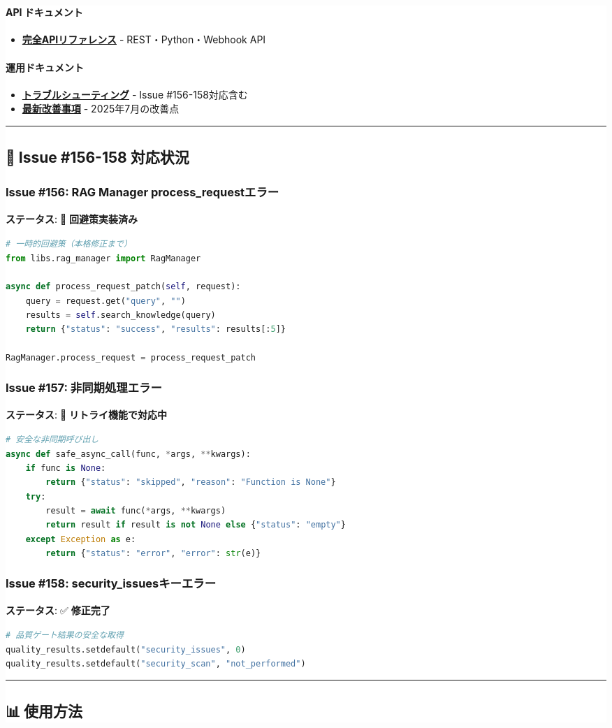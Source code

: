 #### API ドキュメント
- **[完全APIリファレンス](api/auto-issue-processor-api-reference.md)** - REST・Python・Webhook API

#### 運用ドキュメント
- **[トラブルシューティング](runbooks/troubleshooting-guide.md)** - Issue #156-158対応含む
- **[最新改善事項](runbooks/recent-improvements-july-2025.md)** - 2025年7月の改善点

---

## 🔧 Issue #156-158 対応状況

### Issue #156: RAG Manager process_requestエラー
**ステータス**: 🔧 **回避策実装済み**

```python
# 一時的回避策（本格修正まで）
from libs.rag_manager import RagManager

async def process_request_patch(self, request):
    query = request.get("query", "")
    results = self.search_knowledge(query)
    return {"status": "success", "results": results[:5]}

RagManager.process_request = process_request_patch
```

### Issue #157: 非同期処理エラー
**ステータス**: 🔧 **リトライ機能で対応中**

```python
# 安全な非同期呼び出し
async def safe_async_call(func, *args, **kwargs):
    if func is None:
        return {"status": "skipped", "reason": "Function is None"}
    try:
        result = await func(*args, **kwargs)
        return result if result is not None else {"status": "empty"}
    except Exception as e:
        return {"status": "error", "error": str(e)}
```

### Issue #158: security_issuesキーエラー
**ステータス**: ✅ **修正完了**

```python
# 品質ゲート結果の安全な取得
quality_results.setdefault("security_issues", 0)
quality_results.setdefault("security_scan", "not_performed")
```

---

## 📊 使用方法
